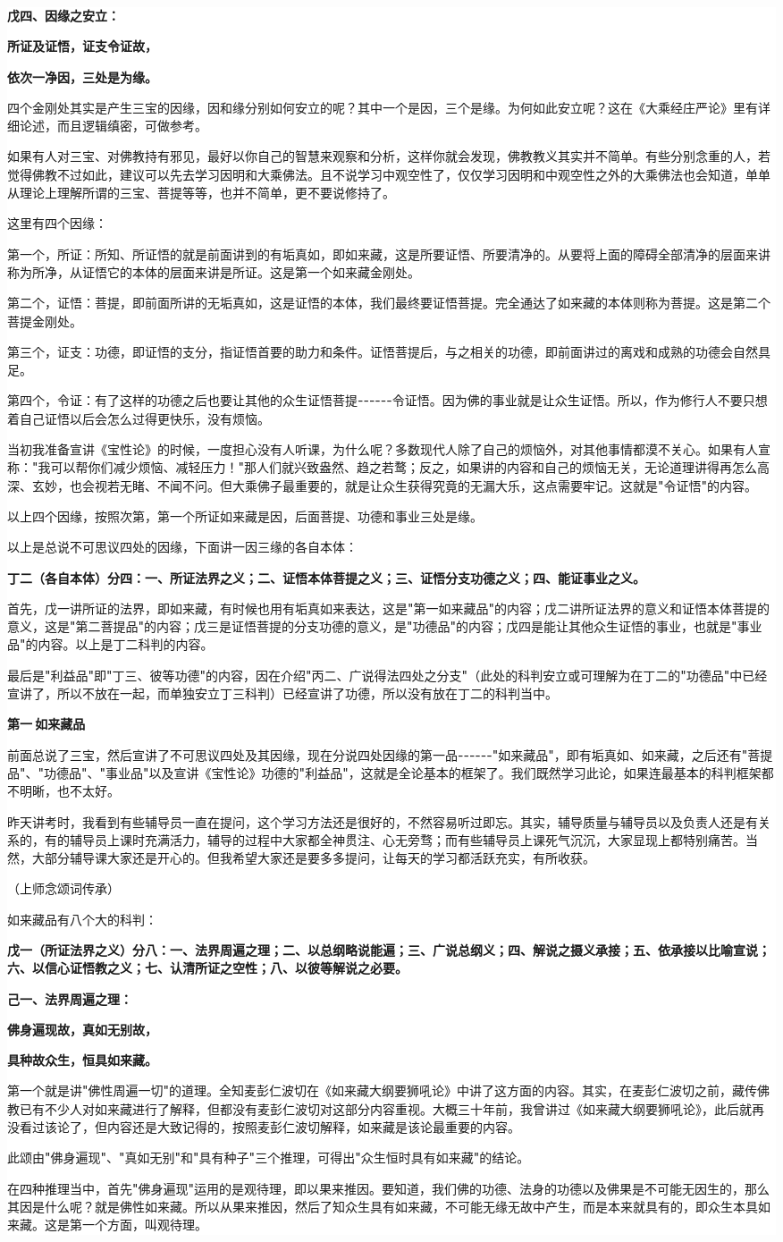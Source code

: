 **戊四、因缘之安立：**

**所证及证悟，证支令证故，**

**依次一净因，三处是为缘。**

四个金刚处其实是产生三宝的因缘，因和缘分别如何安立的呢？其中一个是因，三个是缘。为何如此安立呢？这在《大乘经庄严论》里有详细论述，而且逻辑缜密，可做参考。

如果有人对三宝、对佛教持有邪见，最好以你自己的智慧来观察和分析，这样你就会发现，佛教教义其实并不简单。有些分别念重的人，若觉得佛教不过如此，建议可以先去学习因明和大乘佛法。且不说学习中观空性了，仅仅学习因明和中观空性之外的大乘佛法也会知道，单单从理论上理解所谓的三宝、菩提等等，也并不简单，更不要说修持了。

这里有四个因缘：

第一个，所证：所知、所证悟的就是前面讲到的有垢真如，即如来藏，这是所要证悟、所要清净的。从要将上面的障碍全部清净的层面来讲称为所净，从证悟它的本体的层面来讲是所证。这是第一个如来藏金刚处。

第二个，证悟：菩提，即前面所讲的无垢真如，这是证悟的本体，我们最终要证悟菩提。完全通达了如来藏的本体则称为菩提。这是第二个菩提金刚处。

第三个，证支：功德，即证悟的支分，指证悟首要的助力和条件。证悟菩提后，与之相关的功德，即前面讲过的离戏和成熟的功德会自然具足。

第四个，令证：有了这样的功德之后也要让其他的众生证悟菩提------令证悟。因为佛的事业就是让众生证悟。所以，作为修行人不要只想着自己证悟以后会怎么过得更快乐，没有烦恼。

当初我准备宣讲《宝性论》的时候，一度担心没有人听课，为什么呢？多数现代人除了自己的烦恼外，对其他事情都漠不关心。如果有人宣称："我可以帮你们减少烦恼、减轻压力！"那人们就兴致盎然、趋之若鹜；反之，如果讲的内容和自己的烦恼无关，无论道理讲得再怎么高深、玄妙，也会视若无睹、不闻不问。但大乘佛子最重要的，就是让众生获得究竟的无漏大乐，这点需要牢记。这就是"令证悟"的内容。

以上四个因缘，按照次第，第一个所证如来藏是因，后面菩提、功德和事业三处是缘。

以上是总说不可思议四处的因缘，下面讲一因三缘的各自本体：

**丁二（各自本体）分四：一、所证法界之义；二、证悟本体菩提之义；三、证悟分支功德之义；四、能证事业之义。**

首先，戊一讲所证的法界，即如来藏，有时候也用有垢真如来表达，这是"第一如来藏品"的内容；戊二讲所证法界的意义和证悟本体菩提的意义，这是"第二菩提品"的内容；戊三是证悟菩提的分支功德的意义，是"功德品"的内容；戊四是能让其他众生证悟的事业，也就是"事业品"的内容。以上是丁二科判的内容。

最后是"利益品"即"丁三、彼等功德"的内容，因在介绍"丙二、广说得法四处之分支"（此处的科判安立或可理解为在丁二的"功德品"中已经宣讲了，所以不放在一起，而单独安立丁三科判）已经宣讲了功德，所以没有放在丁二的科判当中。

**第一 如来藏品**

前面总说了三宝，然后宣讲了不可思议四处及其因缘，现在分说四处因缘的第一品------"如来藏品"，即有垢真如、如来藏，之后还有"菩提品"、"功德品"、"事业品"以及宣讲《宝性论》功德的"利益品"，这就是全论基本的框架了。我们既然学习此论，如果连最基本的科判框架都不明晰，也不太好。

昨天讲考时，我看到有些辅导员一直在提问，这个学习方法还是很好的，不然容易听过即忘。其实，辅导质量与辅导员以及负责人还是有关系的，有的辅导员上课时充满活力，辅导的过程中大家都全神贯注、心无旁骛；而有些辅导员上课死气沉沉，大家显现上都特别痛苦。当然，大部分辅导课大家还是开心的。但我希望大家还是要多多提问，让每天的学习都活跃充实，有所收获。

（上师念颂词传承）

如来藏品有八个大的科判：

**戊一（所证法界之义）分八：一、法界周遍之理；二、以总纲略说能遍；三、广说总纲义；四、解说之摄义承接；五、依承接以比喻宣说；六、以信心证悟教之义；七、认清所证之空性；八、以彼等解说之必要。**

**己一、法界周遍之理：**

**佛身遍现故，真如无别故，**

**具种故众生，恒具如来藏。**

第一个就是讲"佛性周遍一切"的道理。全知麦彭仁波切在《如来藏大纲要狮吼论》中讲了这方面的内容。其实，在麦彭仁波切之前，藏传佛教已有不少人对如来藏进行了解释，但都没有麦彭仁波切对这部分内容重视。大概三十年前，我曾讲过《如来藏大纲要狮吼论》，此后就再没看过该论了，但内容还是大致记得的，按照麦彭仁波切解释，如来藏是该论最重要的内容。

此颂由"佛身遍现"、"真如无别"和"具有种子"三个推理，可得出"众生恒时具有如来藏"的结论。

在四种推理当中，首先"佛身遍现"运用的是观待理，即以果来推因。要知道，我们佛的功德、法身的功德以及佛果是不可能无因生的，那么其因是什么呢？就是佛性如来藏。所以从果来推因，然后了知众生具有如来藏，不可能无缘无故中产生，而是本来就具有的，即众生本具如来藏。这是第一个方面，叫观待理。

